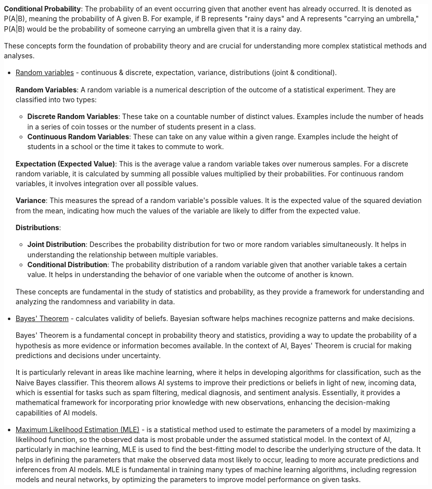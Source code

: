   **Conditional Probability**: The probability of an event occurring given that another event has already occurred. It is denoted as P(A|B), meaning the probability of A given B. For example, if B represents "rainy days" and A represents "carrying an umbrella," P(A|B) would be the probability of someone carrying an umbrella given that it is a rainy day.

  These concepts form the foundation of probability theory and are crucial for understanding more complex statistical methods and analyses.

- [Random variables](https://www.khanacademy.org/math/statistics-probability/random-variables-stats-library) - continuous & discrete, expectation, variance, distributions (joint & conditional).

  **Random Variables**: A random variable is a numerical description of the outcome of a statistical experiment. They are classified into two types:

  - **Discrete Random Variables**: These take on a countable number of distinct values. Examples include the number of heads in a series of coin tosses or the number of students present in a class.
  - **Continuous Random Variables**: These can take on any value within a given range. Examples include the height of students in a school or the time it takes to commute to work.

  **Expectation (Expected Value)**: This is the average value a random variable takes over numerous samples. For a discrete random variable, it is calculated by summing all possible values multiplied by their probabilities. For continuous random variables, it involves integration over all possible values.

  **Variance**: This measures the spread of a random variable's possible values. It is the expected value of the squared deviation from the mean, indicating how much the values of the variable are likely to differ from the expected value.

  **Distributions**:
  - **Joint Distribution**: Describes the probability distribution for two or more random variables simultaneously. It helps in understanding the relationship between multiple variables.
  - **Conditional Distribution**: The probability distribution of a random variable given that another variable takes a certain value. It helps in understanding the behavior of one variable when the outcome of another is known.

  These concepts are fundamental in the study of statistics and probability, as they provide a framework for understanding and analyzing the randomness and variability in data.

- [Bayes' Theorem](https://blogs.scientificamerican.com/cross-check/bayes-s-theorem-what-s-the-big-deal/) - calculates validity of beliefs. Bayesian software helps machines recognize patterns and make decisions.

  Bayes' Theorem is a fundamental concept in probability theory and statistics, providing a way to update the probability of a hypothesis as more evidence or information becomes available. In the context of AI, Bayes' Theorem is crucial for making predictions and decisions under uncertainty.

  It is particularly relevant in areas like machine learning, where it helps in developing algorithms for classification, such as the Naive Bayes classifier. This theorem allows AI systems to improve their predictions or beliefs in light of new, incoming data, which is essential for tasks such as spam filtering, medical diagnosis, and sentiment analysis. Essentially, it provides a mathematical framework for incorporating prior knowledge with new observations, enhancing the decision-making capabilities of AI models.

- [Maximum Likelihood Estimation (MLE)](https://towardsdatascience.com/probability-concepts-explained-maximum-likelihood-estimation-c7b4342fdbb1) -   is a statistical method used to estimate the parameters of a model by maximizing a likelihood function, so the observed data is most probable under the assumed statistical model. In the context of AI, particularly in machine learning, MLE is used to find the best-fitting model to describe the underlying structure of the data. It helps in defining the parameters that make the observed data most likely to occur, leading to more accurate predictions and inferences from AI models. MLE is fundamental in training many types of machine learning algorithms, including regression models and neural networks, by optimizing the parameters to improve model performance on given tasks.

